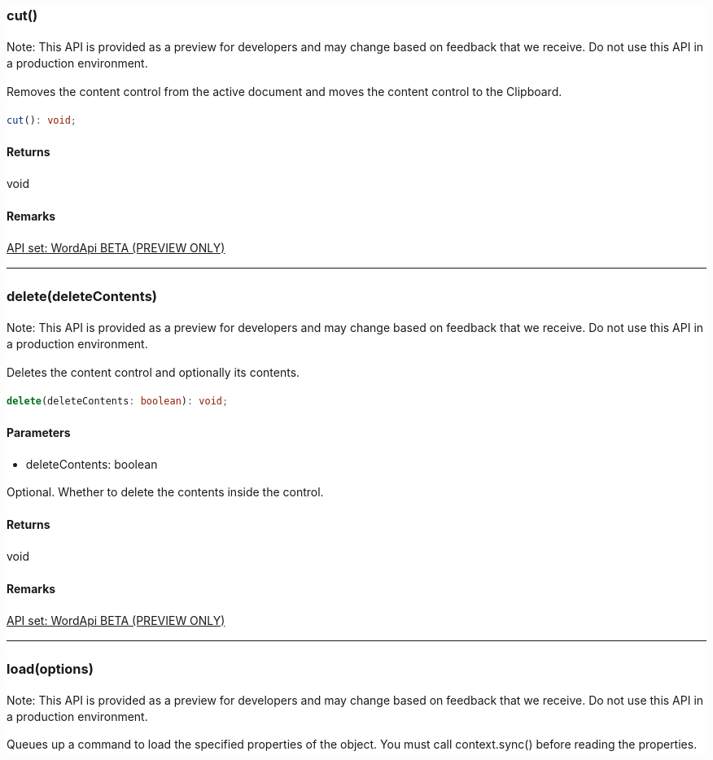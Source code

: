 
### cut()

Note: This API is provided as a preview for developers and may change based on feedback that we receive. Do not use this API in a production environment.

Removes the content control from the active document and moves the content control to the Clipboard.

```typescript
cut(): void;
```

#### Returns

void

#### Remarks

[API set: WordApi BETA (PREVIEW ONLY)](/en-us/javascript/api/requirement-sets/word/word-api-requirement-sets)

---

### delete(deleteContents)

Note: This API is provided as a preview for developers and may change based on feedback that we receive. Do not use this API in a production environment.

Deletes the content control and optionally its contents.

```typescript
delete(deleteContents: boolean): void;
```

#### Parameters

- deleteContents: boolean

Optional. Whether to delete the contents inside the control.

#### Returns

void

#### Remarks

[API set: WordApi BETA (PREVIEW ONLY)](/en-us/javascript/api/requirement-sets/word/word-api-requirement-sets)

---

### load(options)

Note: This API is provided as a preview for developers and may change based on feedback that we receive. Do not use this API in a production environment.

Queues up a command to load the specified properties of the object. You must call context.sync() before reading the properties.
